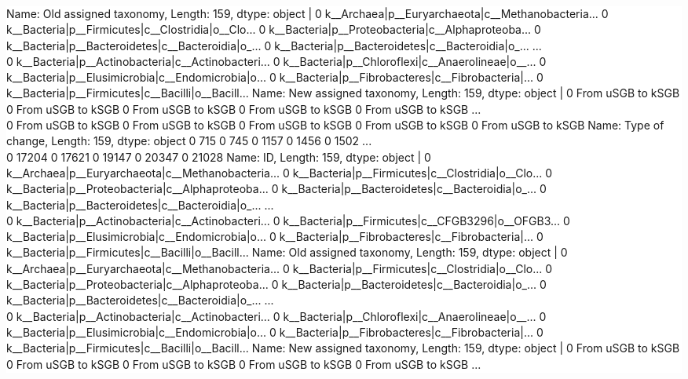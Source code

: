 Name: Old assigned taxonomy, Length: 159, dtype: object	| 0    k__Archaea\|p__Euryarchaeota\|c__Methanobacteria...
0    k__Bacteria\|p__Firmicutes\|c__Clostridia\|o__Clo...
0    k__Bacteria\|p__Proteobacteria\|c__Alphaproteoba...
0    k__Bacteria\|p__Bacteroidetes\|c__Bacteroidia\|o_...
0    k__Bacteria\|p__Bacteroidetes\|c__Bacteroidia\|o_...
                           ...                        
0    k__Bacteria\|p__Actinobacteria\|c__Actinobacteri...
0    k__Bacteria\|p__Chloroflexi\|c__Anaerolineae\|o__...
0    k__Bacteria\|p__Elusimicrobia\|c__Endomicrobia\|o...
0    k__Bacteria\|p__Fibrobacteres\|c__Fibrobacteria\|...
0    k__Bacteria\|p__Firmicutes\|c__Bacilli\|o__Bacill...
Name: New assigned taxonomy, Length: 159, dtype: object	| 0    From uSGB to kSGB
0    From uSGB to kSGB
0    From uSGB to kSGB
0    From uSGB to kSGB
0    From uSGB to kSGB
           ...        
0    From uSGB to kSGB
0    From uSGB to kSGB
0    From uSGB to kSGB
0    From uSGB to kSGB
0    From uSGB to kSGB
Name: Type of change, Length: 159, dtype: object
0      715
0      745
0     1157
0     1456
0     1502
     ...  
0    17204
0    17621
0    19147
0    20347
0    21028
Name: ID, Length: 159, dtype: object	| 0    k__Archaea\|p__Euryarchaeota\|c__Methanobacteria...
0    k__Bacteria\|p__Firmicutes\|c__Clostridia\|o__Clo...
0    k__Bacteria\|p__Proteobacteria\|c__Alphaproteoba...
0    k__Bacteria\|p__Bacteroidetes\|c__Bacteroidia\|o_...
0    k__Bacteria\|p__Bacteroidetes\|c__Bacteroidia\|o_...
                           ...                        
0    k__Bacteria\|p__Actinobacteria\|c__Actinobacteri...
0    k__Bacteria\|p__Firmicutes\|c__CFGB3296\|o__OFGB3...
0    k__Bacteria\|p__Elusimicrobia\|c__Endomicrobia\|o...
0    k__Bacteria\|p__Fibrobacteres\|c__Fibrobacteria\|...
0    k__Bacteria\|p__Firmicutes\|c__Bacilli\|o__Bacill...
Name: Old assigned taxonomy, Length: 159, dtype: object	| 0    k__Archaea\|p__Euryarchaeota\|c__Methanobacteria...
0    k__Bacteria\|p__Firmicutes\|c__Clostridia\|o__Clo...
0    k__Bacteria\|p__Proteobacteria\|c__Alphaproteoba...
0    k__Bacteria\|p__Bacteroidetes\|c__Bacteroidia\|o_...
0    k__Bacteria\|p__Bacteroidetes\|c__Bacteroidia\|o_...
                           ...                        
0    k__Bacteria\|p__Actinobacteria\|c__Actinobacteri...
0    k__Bacteria\|p__Chloroflexi\|c__Anaerolineae\|o__...
0    k__Bacteria\|p__Elusimicrobia\|c__Endomicrobia\|o...
0    k__Bacteria\|p__Fibrobacteres\|c__Fibrobacteria\|...
0    k__Bacteria\|p__Firmicutes\|c__Bacilli\|o__Bacill...
Name: New assigned taxonomy, Length: 159, dtype: object	| 0    From uSGB to kSGB
0    From uSGB to kSGB
0    From uSGB to kSGB
0    From uSGB to kSGB
0    From uSGB to kSGB
           ...        